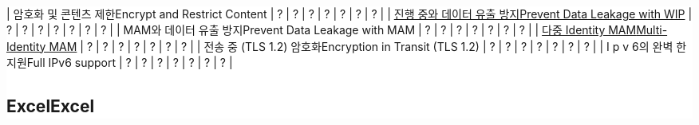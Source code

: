 | <span data-ttu-id="9ae2e-184">암호화 및 콘텐츠 제한</span><span class="sxs-lookup"><span data-stu-id="9ae2e-184">Encrypt and Restrict Content</span></span> | <span data-ttu-id="9ae2e-185">?</span><span class="sxs-lookup"><span data-stu-id="9ae2e-185"></span></span> | <span data-ttu-id="9ae2e-186">?</span><span class="sxs-lookup"><span data-stu-id="9ae2e-186"></span></span> | <span data-ttu-id="9ae2e-187">?</span><span class="sxs-lookup"><span data-stu-id="9ae2e-187"></span></span> | <span data-ttu-id="9ae2e-188">?</span><span class="sxs-lookup"><span data-stu-id="9ae2e-188"></span></span> | <span data-ttu-id="9ae2e-189">?</span><span class="sxs-lookup"><span data-stu-id="9ae2e-189"></span></span> | <span data-ttu-id="9ae2e-190">?</span><span class="sxs-lookup"><span data-stu-id="9ae2e-190"></span></span> | <span data-ttu-id="9ae2e-191">?</span><span class="sxs-lookup"><span data-stu-id="9ae2e-191"></span></span> |
| [<span data-ttu-id="9ae2e-192">진행 중와 데이터 유출 방지</span><span class="sxs-lookup"><span data-stu-id="9ae2e-192">Prevent Data Leakage with WIP</span></span>](https://docs.microsoft.com/en-us/windows/security/information-protection/windows-information-protection/protect-enterprise-data-using-wip) | <span data-ttu-id="9ae2e-193">?</span><span class="sxs-lookup"><span data-stu-id="9ae2e-193"></span></span> | <span data-ttu-id="9ae2e-194">?</span><span class="sxs-lookup"><span data-stu-id="9ae2e-194"></span></span> | <span data-ttu-id="9ae2e-195">?</span><span class="sxs-lookup"><span data-stu-id="9ae2e-195"></span></span> | <span data-ttu-id="9ae2e-196">?</span><span class="sxs-lookup"><span data-stu-id="9ae2e-196"></span></span> | <span data-ttu-id="9ae2e-197">?</span><span class="sxs-lookup"><span data-stu-id="9ae2e-197"></span></span> | <span data-ttu-id="9ae2e-198">?</span><span class="sxs-lookup"><span data-stu-id="9ae2e-198"></span></span> | <span data-ttu-id="9ae2e-199">?</span><span class="sxs-lookup"><span data-stu-id="9ae2e-199"></span></span> |
| <span data-ttu-id="9ae2e-200">MAM와 데이터 유출 방지</span><span class="sxs-lookup"><span data-stu-id="9ae2e-200">Prevent Data Leakage with MAM</span></span> | <span data-ttu-id="9ae2e-201">?</span><span class="sxs-lookup"><span data-stu-id="9ae2e-201"></span></span> | <span data-ttu-id="9ae2e-202">?</span><span class="sxs-lookup"><span data-stu-id="9ae2e-202"></span></span> | <span data-ttu-id="9ae2e-203">?</span><span class="sxs-lookup"><span data-stu-id="9ae2e-203"></span></span> | <span data-ttu-id="9ae2e-204">?</span><span class="sxs-lookup"><span data-stu-id="9ae2e-204"></span></span> | <span data-ttu-id="9ae2e-205">?</span><span class="sxs-lookup"><span data-stu-id="9ae2e-205"></span></span> | <span data-ttu-id="9ae2e-206">?</span><span class="sxs-lookup"><span data-stu-id="9ae2e-206"></span></span> | <span data-ttu-id="9ae2e-207">?</span><span class="sxs-lookup"><span data-stu-id="9ae2e-207"></span></span> |
| [<span data-ttu-id="9ae2e-208">다중 Identity MAM</span><span class="sxs-lookup"><span data-stu-id="9ae2e-208">Multi-Identity MAM</span></span>](https://docs.microsoft.com/en-us/enterprise-mobility-security/solutions/fasttrack-how-to-use-apps-with-multi-identity-support) | <span data-ttu-id="9ae2e-209">?</span><span class="sxs-lookup"><span data-stu-id="9ae2e-209"></span></span> | <span data-ttu-id="9ae2e-210">?</span><span class="sxs-lookup"><span data-stu-id="9ae2e-210"></span></span> | <span data-ttu-id="9ae2e-211">?</span><span class="sxs-lookup"><span data-stu-id="9ae2e-211"></span></span> | <span data-ttu-id="9ae2e-212">?</span><span class="sxs-lookup"><span data-stu-id="9ae2e-212"></span></span> | <span data-ttu-id="9ae2e-213">?</span><span class="sxs-lookup"><span data-stu-id="9ae2e-213"></span></span> | <span data-ttu-id="9ae2e-214">?</span><span class="sxs-lookup"><span data-stu-id="9ae2e-214"></span></span> | <span data-ttu-id="9ae2e-215">?</span><span class="sxs-lookup"><span data-stu-id="9ae2e-215"></span></span> |
| <span data-ttu-id="9ae2e-216">전송 중 (TLS 1.2) 암호화</span><span class="sxs-lookup"><span data-stu-id="9ae2e-216">Encryption in Transit (TLS 1.2)</span></span> | <span data-ttu-id="9ae2e-217">?</span><span class="sxs-lookup"><span data-stu-id="9ae2e-217"></span></span> | <span data-ttu-id="9ae2e-218">?</span><span class="sxs-lookup"><span data-stu-id="9ae2e-218"></span></span> | <span data-ttu-id="9ae2e-219">?</span><span class="sxs-lookup"><span data-stu-id="9ae2e-219"></span></span> | <span data-ttu-id="9ae2e-220">?</span><span class="sxs-lookup"><span data-stu-id="9ae2e-220"></span></span> | <span data-ttu-id="9ae2e-221">?</span><span class="sxs-lookup"><span data-stu-id="9ae2e-221"></span></span> | <span data-ttu-id="9ae2e-222">?</span><span class="sxs-lookup"><span data-stu-id="9ae2e-222"></span></span> | <span data-ttu-id="9ae2e-223">?</span><span class="sxs-lookup"><span data-stu-id="9ae2e-223"></span></span> |
| <span data-ttu-id="9ae2e-224">I p v 6의 완벽 한 지원</span><span class="sxs-lookup"><span data-stu-id="9ae2e-224">Full IPv6 support</span></span> | <span data-ttu-id="9ae2e-225">?</span><span class="sxs-lookup"><span data-stu-id="9ae2e-225"></span></span> | <span data-ttu-id="9ae2e-226">?</span><span class="sxs-lookup"><span data-stu-id="9ae2e-226"></span></span> | <span data-ttu-id="9ae2e-227">?</span><span class="sxs-lookup"><span data-stu-id="9ae2e-227"></span></span> | <span data-ttu-id="9ae2e-228">?</span><span class="sxs-lookup"><span data-stu-id="9ae2e-228"></span></span> | <span data-ttu-id="9ae2e-229">?</span><span class="sxs-lookup"><span data-stu-id="9ae2e-229"></span></span> | <span data-ttu-id="9ae2e-230">?</span><span class="sxs-lookup"><span data-stu-id="9ae2e-230"></span></span> | <span data-ttu-id="9ae2e-231">?</span><span class="sxs-lookup"><span data-stu-id="9ae2e-231"></span></span> |

## <a name="excel"></a><span data-ttu-id="9ae2e-232">Excel</span><span class="sxs-lookup"><span data-stu-id="9ae2e-232">Excel</span></span>
